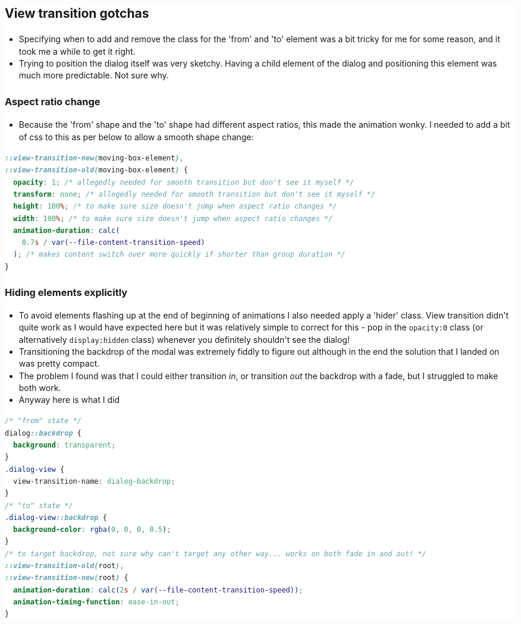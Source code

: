 ## View transition gotchas

- Specifying when to add and remove the class for the 'from' and 'to' element was a bit tricky for me for some reason, and it took me a while to get it right.
- Trying to position the dialog itself was very sketchy. Having a child element of the dialog and positioning this element was much more predictable. Not sure why.

### Aspect ratio change
- Because the 'from' shape and the 'to' shape had different aspect ratios, this made the animation wonky. I needed to add a bit of css to this as per below to allow a smooth shape change:

```css
::view-transition-new(moving-box-element),
::view-transition-old(moving-box-element) {
  opacity: 1; /* allegedly needed for smooth transition but don't see it myself */
  transform: none; /* allegedly needed for smooth transition but don't see it myself */
  height: 100%; /* to make sure size doesn't jump when aspect ratio changes */
  width: 100%; /* to make sure size doesn't jump when aspect ratio changes */ 
  animation-duration: calc(
    0.7s / var(--file-content-transition-speed)
  ); /* makes content switch over more quickly if shorter than group duration */
}
```

### Hiding elements explicitly

- To avoid elements flashing up at the end of beginning of animations I also needed apply a 'hider' class. View transition didn't quite work as I would have expected here but it was relatively simple to correct for this - pop in the `opacity:0` class (or alternatively `display:hidden` class) whenever you definitely shouldn't see the dialog!
- Transitioning the backdrop of the modal was extremely fiddly to figure out although in the end the solution that I landed on was pretty compact.
- The problem I found was that I could either transition _in_, or transition _out_ the backdrop with a fade, but I struggled to make both work. 
- Anyway here is what I did

```css
/* "from" state */
dialog::backdrop {
  background: transparent;
}
.dialog-view {
  view-transition-name: dialog-backdrop;
}
/* "to" state */
.dialog-view::backdrop {
  background-color: rgba(0, 0, 0, 0.5);
}
/* to target backdrop, not sure why can't target any other way... works on both fade in and out! */
::view-transition-old(root),
::view-transition-new(root) {
  animation-duration: calc(2s / var(--file-content-transition-speed));
  animation-timing-function: ease-in-out;
}
```
